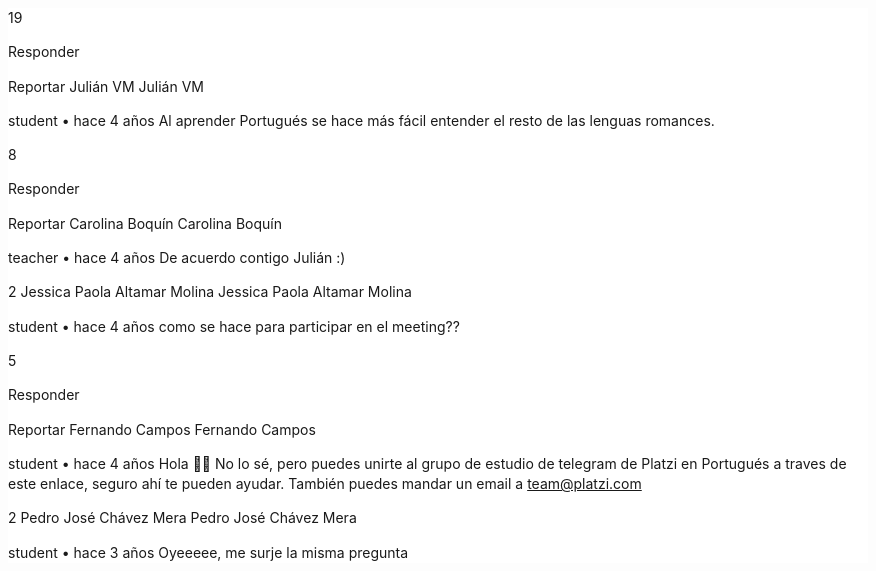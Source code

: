 
19

Responder

Reportar
Julián VM
Julián VM

student
•
hace 4 años
Al aprender Portugués se hace más fácil entender el resto de las lenguas romances.


8

Responder

Reportar
Carolina Boquín
Carolina Boquín

teacher
•
hace 4 años
De acuerdo contigo Julián :)


2
Jessica Paola Altamar Molina
Jessica Paola Altamar Molina

student
•
hace 4 años
como se hace para participar en el meeting??


5

Responder

Reportar
Fernando Campos
Fernando Campos

student
•
hace 4 años
Hola 👋🏼 No lo sé, pero puedes unirte al grupo de estudio de telegram de Platzi en Portugués a traves de este enlace, seguro ahí te pueden ayudar. También puedes mandar un email a team@platzi.com


2
Pedro José Chávez Mera
Pedro José Chávez Mera

student
•
hace 3 años
Oyeeeee, me surje la misma pregunta
